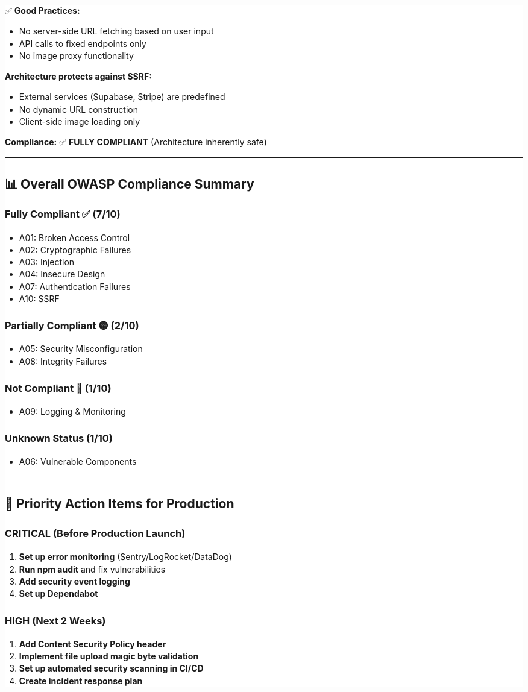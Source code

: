 ✅ **Good Practices:**
- No server-side URL fetching based on user input
- API calls to fixed endpoints only
- No image proxy functionality

**Architecture protects against SSRF:**
- External services (Supabase, Stripe) are predefined
- No dynamic URL construction
- Client-side image loading only

**Compliance:** ✅ **FULLY COMPLIANT** (Architecture inherently safe)

---

## 📊 Overall OWASP Compliance Summary

### Fully Compliant ✅ (7/10)
- A01: Broken Access Control
- A02: Cryptographic Failures
- A03: Injection
- A04: Insecure Design
- A07: Authentication Failures
- A10: SSRF

### Partially Compliant 🟡 (2/10)
- A05: Security Misconfiguration
- A08: Integrity Failures

### Not Compliant 🔴 (1/10)
- A09: Logging & Monitoring

### Unknown Status (1/10)
- A06: Vulnerable Components

---

## 🎯 Priority Action Items for Production

### CRITICAL (Before Production Launch)
1. **Set up error monitoring** (Sentry/LogRocket/DataDog)
2. **Run npm audit** and fix vulnerabilities
3. **Add security event logging**
4. **Set up Dependabot**

### HIGH (Next 2 Weeks)
1. **Add Content Security Policy header**
2. **Implement file upload magic byte validation**
3. **Set up automated security scanning in CI/CD**
4. **Create incident response plan**
